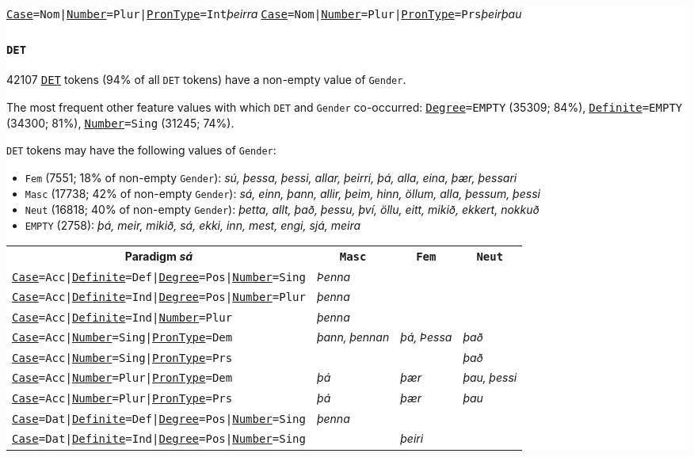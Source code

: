   <tr><td><tt><tt><a href="is_icepahc-feat-Case.html">Case</a></tt><tt>=Nom</tt>|<tt><a href="is_icepahc-feat-Number.html">Number</a></tt><tt>=Plur</tt>|<tt><a href="is_icepahc-feat-PronType.html">PronType</a></tt><tt>=Int</tt></tt></td><td></td><td><em>þeirra</em></td><td></td></tr>
  <tr><td><tt><tt><a href="is_icepahc-feat-Case.html">Case</a></tt><tt>=Nom</tt>|<tt><a href="is_icepahc-feat-Number.html">Number</a></tt><tt>=Plur</tt>|<tt><a href="is_icepahc-feat-PronType.html">PronType</a></tt><tt>=Prs</tt></tt></td><td><em>þeir</em></td><td></td><td><em>þau</em></td></tr>
</table>

### `DET`

42107 <tt><a href="is_icepahc-pos-DET.html">DET</a></tt> tokens (94% of all `DET` tokens) have a non-empty value of `Gender`.

The most frequent other feature values with which `DET` and `Gender` co-occurred: <tt><a href="is_icepahc-feat-Degree.html">Degree</a></tt><tt>=EMPTY</tt> (35309; 84%), <tt><a href="is_icepahc-feat-Definite.html">Definite</a></tt><tt>=EMPTY</tt> (34300; 81%), <tt><a href="is_icepahc-feat-Number.html">Number</a></tt><tt>=Sing</tt> (31245; 74%).

`DET` tokens may have the following values of `Gender`:

* `Fem` (7551; 18% of non-empty `Gender`): <em>sú, þessa, þessi, allar, þeirri, þá, alla, eina, þær, þessari</em>
* `Masc` (17738; 42% of non-empty `Gender`): <em>sá, einn, þann, allir, þeim, hinn, öllum, alla, þessum, þessi</em>
* `Neut` (16818; 40% of non-empty `Gender`): <em>þetta, allt, það, þessu, því, öllu, eitt, mikið, ekkert, nokkuð</em>
* `EMPTY` (2758): <em>þá, meir, mikið, sá, ekki, inn, mest, engi, sjá, meira</em>

<table>
  <tr><th>Paradigm <i>sá</i></th><th><tt>Masc</tt></th><th><tt>Fem</tt></th><th><tt>Neut</tt></th></tr>
  <tr><td><tt><tt><a href="is_icepahc-feat-Case.html">Case</a></tt><tt>=Acc</tt>|<tt><a href="is_icepahc-feat-Definite.html">Definite</a></tt><tt>=Def</tt>|<tt><a href="is_icepahc-feat-Degree.html">Degree</a></tt><tt>=Pos</tt>|<tt><a href="is_icepahc-feat-Number.html">Number</a></tt><tt>=Sing</tt></tt></td><td><em>Þenna</em></td><td></td><td></td></tr>
  <tr><td><tt><tt><a href="is_icepahc-feat-Case.html">Case</a></tt><tt>=Acc</tt>|<tt><a href="is_icepahc-feat-Definite.html">Definite</a></tt><tt>=Ind</tt>|<tt><a href="is_icepahc-feat-Degree.html">Degree</a></tt><tt>=Pos</tt>|<tt><a href="is_icepahc-feat-Number.html">Number</a></tt><tt>=Plur</tt></tt></td><td><em>þenna</em></td><td></td><td></td></tr>
  <tr><td><tt><tt><a href="is_icepahc-feat-Case.html">Case</a></tt><tt>=Acc</tt>|<tt><a href="is_icepahc-feat-Definite.html">Definite</a></tt><tt>=Ind</tt>|<tt><a href="is_icepahc-feat-Number.html">Number</a></tt><tt>=Plur</tt></tt></td><td><em>þenna</em></td><td></td><td></td></tr>
  <tr><td><tt><tt><a href="is_icepahc-feat-Case.html">Case</a></tt><tt>=Acc</tt>|<tt><a href="is_icepahc-feat-Number.html">Number</a></tt><tt>=Sing</tt>|<tt><a href="is_icepahc-feat-PronType.html">PronType</a></tt><tt>=Dem</tt></tt></td><td><em>þann, þennan</em></td><td><em>þá, Þessa</em></td><td><em>það</em></td></tr>
  <tr><td><tt><tt><a href="is_icepahc-feat-Case.html">Case</a></tt><tt>=Acc</tt>|<tt><a href="is_icepahc-feat-Number.html">Number</a></tt><tt>=Sing</tt>|<tt><a href="is_icepahc-feat-PronType.html">PronType</a></tt><tt>=Prs</tt></tt></td><td></td><td></td><td><em>það</em></td></tr>
  <tr><td><tt><tt><a href="is_icepahc-feat-Case.html">Case</a></tt><tt>=Acc</tt>|<tt><a href="is_icepahc-feat-Number.html">Number</a></tt><tt>=Plur</tt>|<tt><a href="is_icepahc-feat-PronType.html">PronType</a></tt><tt>=Dem</tt></tt></td><td><em>þá</em></td><td><em>þær</em></td><td><em>þau, þessi</em></td></tr>
  <tr><td><tt><tt><a href="is_icepahc-feat-Case.html">Case</a></tt><tt>=Acc</tt>|<tt><a href="is_icepahc-feat-Number.html">Number</a></tt><tt>=Plur</tt>|<tt><a href="is_icepahc-feat-PronType.html">PronType</a></tt><tt>=Prs</tt></tt></td><td><em>þá</em></td><td><em>þær</em></td><td><em>þau</em></td></tr>
  <tr><td><tt><tt><a href="is_icepahc-feat-Case.html">Case</a></tt><tt>=Dat</tt>|<tt><a href="is_icepahc-feat-Definite.html">Definite</a></tt><tt>=Def</tt>|<tt><a href="is_icepahc-feat-Degree.html">Degree</a></tt><tt>=Pos</tt>|<tt><a href="is_icepahc-feat-Number.html">Number</a></tt><tt>=Sing</tt></tt></td><td><em>þenna</em></td><td></td><td></td></tr>
  <tr><td><tt><tt><a href="is_icepahc-feat-Case.html">Case</a></tt><tt>=Dat</tt>|<tt><a href="is_icepahc-feat-Definite.html">Definite</a></tt><tt>=Ind</tt>|<tt><a href="is_icepahc-feat-Degree.html">Degree</a></tt><tt>=Pos</tt>|<tt><a href="is_icepahc-feat-Number.html">Number</a></tt><tt>=Sing</tt></tt></td><td></td><td><em>þeiri</em></td><td></td></tr>